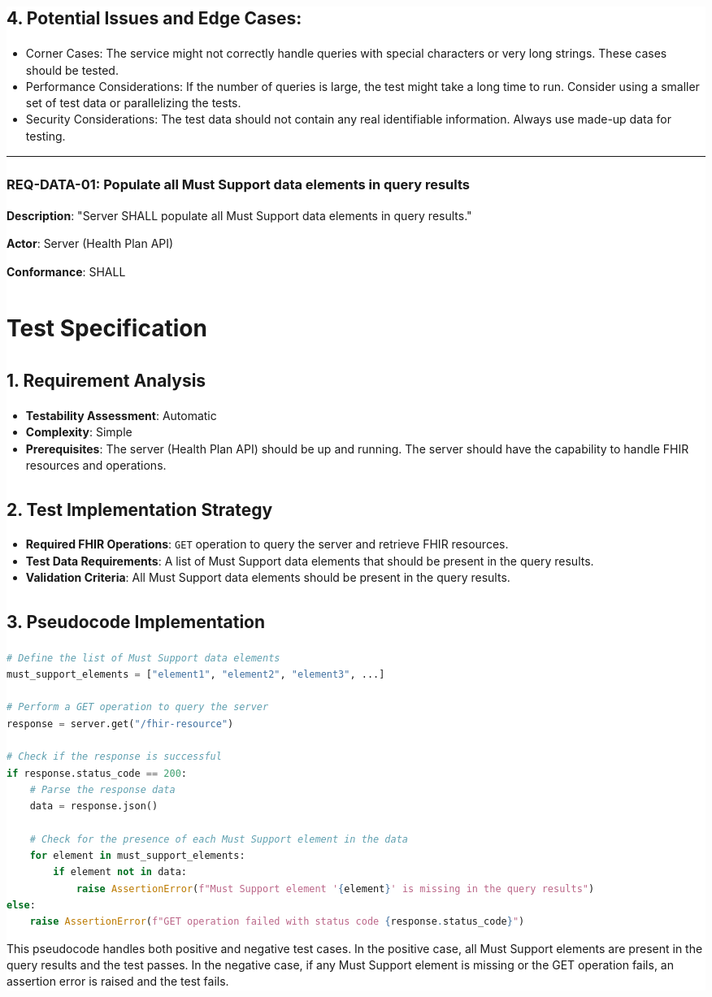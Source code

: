## 4. Potential Issues and Edge Cases:

- Corner Cases: The service might not correctly handle queries with special characters or very long strings. These cases should be tested.
- Performance Considerations: If the number of queries is large, the test might take a long time to run. Consider using a smaller set of test data or parallelizing the tests.
- Security Considerations: The test data should not contain any real identifiable information. Always use made-up data for testing.

---

<a id='req-data-01'></a>

### REQ-DATA-01: Populate all Must Support data elements in query results

**Description**: "Server SHALL populate all Must Support data elements in query results."

**Actor**: Server (Health Plan API)

**Conformance**: SHALL

# Test Specification

## 1. Requirement Analysis
- **Testability Assessment**: Automatic
- **Complexity**: Simple
- **Prerequisites**: The server (Health Plan API) should be up and running. The server should have the capability to handle FHIR resources and operations.

## 2. Test Implementation Strategy
- **Required FHIR Operations**: `GET` operation to query the server and retrieve FHIR resources.
- **Test Data Requirements**: A list of Must Support data elements that should be present in the query results.
- **Validation Criteria**: All Must Support data elements should be present in the query results.

## 3. Pseudocode Implementation
```python
# Define the list of Must Support data elements
must_support_elements = ["element1", "element2", "element3", ...]

# Perform a GET operation to query the server
response = server.get("/fhir-resource")

# Check if the response is successful
if response.status_code == 200:
    # Parse the response data
    data = response.json()

    # Check for the presence of each Must Support element in the data
    for element in must_support_elements:
        if element not in data:
            raise AssertionError(f"Must Support element '{element}' is missing in the query results")
else:
    raise AssertionError(f"GET operation failed with status code {response.status_code}")
```
This pseudocode handles both positive and negative test cases. In the positive case, all Must Support elements are present in the query results and the test passes. In the negative case, if any Must Support element is missing or the GET operation fails, an assertion error is raised and the test fails.
